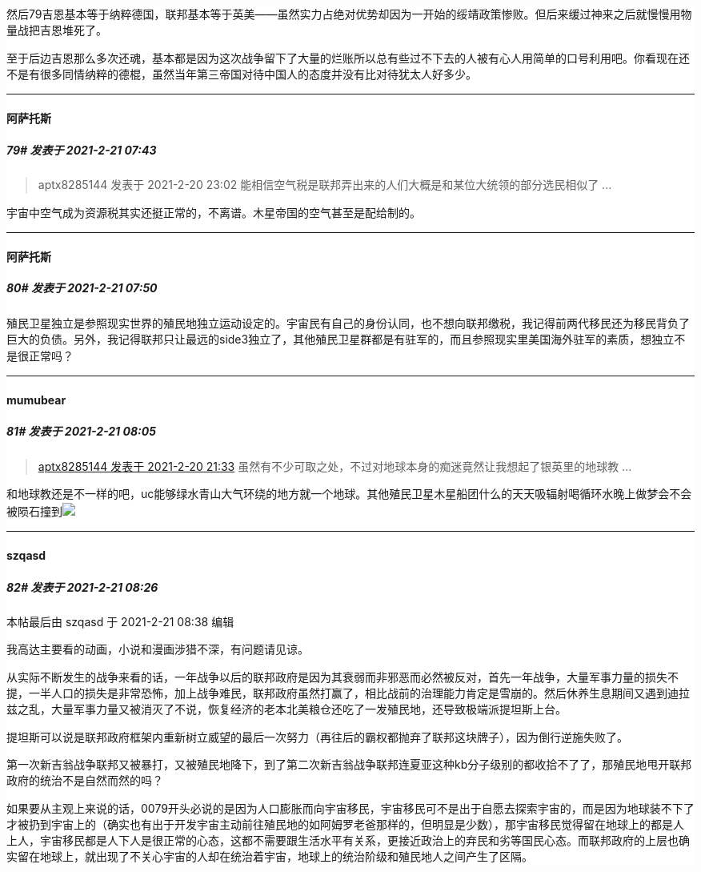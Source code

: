 然后79吉恩基本等于纳粹德国，联邦基本等于英美——虽然实力占绝对优势却因为一开始的绥靖政策惨败。但后来缓过神来之后就慢慢用物量战把吉恩堆死了。


至于后边吉恩那么多次还魂，基本都是因为这次战争留下了大量的烂账所以总有些过不下去的人被有心人用简单的口号利用吧。你看现在还不是有很多同情纳粹的德棍，虽然当年第三帝国对待中国人的态度并没有比对待犹太人好多少。


-----

####  阿萨托斯  
##### 79#       发表于 2021-2-21 07:43


<blockquote>aptx8285144 发表于 2021-2-20 23:02
能相信空气税是联邦弄出来的人们大概是和某位大统领的部分选民相似了 ...</blockquote>
宇宙中空气成为资源税其实还挺正常的，不离谱。木星帝国的空气甚至是配给制的。


-----

####  阿萨托斯  
##### 80#       发表于 2021-2-21 07:50


殖民卫星独立是参照现实世界的殖民地独立运动设定的。宇宙民有自己的身份认同，也不想向联邦缴税，我记得前两代移民还为移民背负了巨大的负债。另外，我记得联邦只让最远的side3独立了，其他殖民卫星群都是有驻军的，而且参照现实里美国海外驻军的素质，想独立不是很正常吗？


-----

####  mumubear  
##### 81#       发表于 2021-2-21 08:05


<blockquote><a href="httphttps://bbs.saraba1st.com/2b/forum.php?mod=redirect&amp;goto=findpost&amp;pid=50390797&amp;ptid=1988804" target="_blank">aptx8285144 发表于 2021-2-20 21:33</a>
虽然有不少可取之处，不过对地球本身的痴迷竟然让我想起了银英里的地球教 ...</blockquote>
和地球教还是不一样的吧，uc能够绿水青山大气环绕的地方就一个地球。其他殖民卫星木星船团什么的天天吸辐射喝循环水晚上做梦会不会被陨石撞到<img src="https://static.saraba1st.com/image/smiley/face2017/012.png" referrerpolicy="no-referrer">


-----

####  szqasd  
##### 82#       发表于 2021-2-21 08:26


 本帖最后由 szqasd 于 2021-2-21 08:38 编辑 

我高达主要看的动画，小说和漫画涉猎不深，有问题请见谅。

从实际不断发生的战争来看的话，一年战争以后的联邦政府是因为其衰弱而非邪恶而必然被反对，首先一年战争，大量军事力量的损失不提，一半人口的损失是非常恐怖，加上战争难民，联邦政府虽然打赢了，相比战前的治理能力肯定是雪崩的。然后休养生息期间又遇到迪拉兹之乱，大量军事力量又被消灭了不说，恢复经济的老本北美粮仓还吃了一发殖民地，还导致极端派提坦斯上台。

提坦斯可以说是联邦政府框架内重新树立威望的最后一次努力（再往后的霸权都抛弃了联邦这块牌子），因为倒行逆施失败了。

第一次新吉翁战争联邦又被暴打，又被殖民地降下，到了第二次新吉翁战争联邦连夏亚这种kb分子级别的都收拾不了了，那殖民地甩开联邦政府的统治不是自然而然的吗？


如果要从主观上来说的话，0079开头必说的是因为人口膨胀而向宇宙移民，宇宙移民可不是出于自愿去探索宇宙的，而是因为地球装不下了才被扔到宇宙上的（确实也有出于开发宇宙主动前往殖民地的如阿姆罗老爸那样的，但明显是少数），那宇宙移民觉得留在地球上的都是人上人，宇宙移民都是人下人是很正常的心态，这都不需要跟生活水平有关系，更接近政治上的弃民和劣等国民心态。而联邦政府的上层也确实留在地球上，就出现了不关心宇宙的人却在统治着宇宙，地球上的统治阶级和殖民地人之间产生了区隔。
